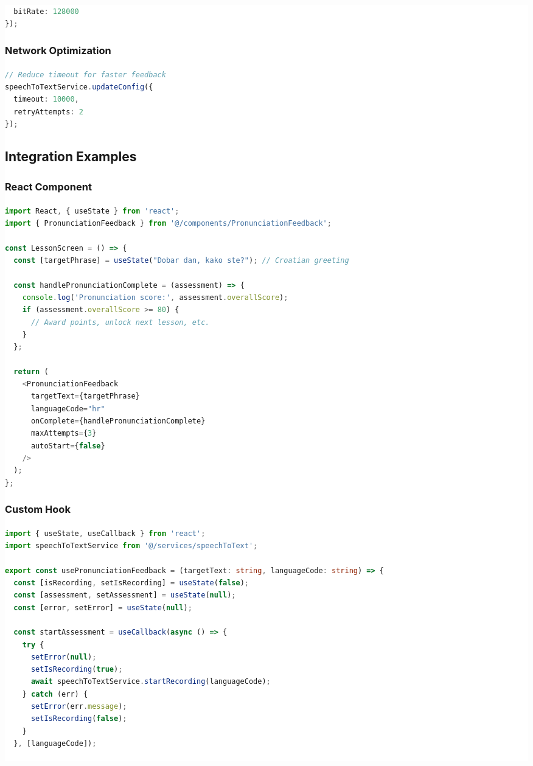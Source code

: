 ```typescript
  bitRate: 128000
});
```

### Network Optimization
```typescript
// Reduce timeout for faster feedback
speechToTextService.updateConfig({
  timeout: 10000,
  retryAttempts: 2
});
```

## Integration Examples

### React Component
```typescript
import React, { useState } from 'react';
import { PronunciationFeedback } from '@/components/PronunciationFeedback';

const LessonScreen = () => {
  const [targetPhrase] = useState("Dobar dan, kako ste?"); // Croatian greeting
  
  const handlePronunciationComplete = (assessment) => {
    console.log('Pronunciation score:', assessment.overallScore);
    if (assessment.overallScore >= 80) {
      // Award points, unlock next lesson, etc.
    }
  };
  
  return (
    <PronunciationFeedback
      targetText={targetPhrase}
      languageCode="hr"
      onComplete={handlePronunciationComplete}
      maxAttempts={3}
      autoStart={false}
    />
  );
};
```

### Custom Hook
```typescript
import { useState, useCallback } from 'react';
import speechToTextService from '@/services/speechToText';

export const usePronunciationFeedback = (targetText: string, languageCode: string) => {
  const [isRecording, setIsRecording] = useState(false);
  const [assessment, setAssessment] = useState(null);
  const [error, setError] = useState(null);
  
  const startAssessment = useCallback(async () => {
    try {
      setError(null);
      setIsRecording(true);
      await speechToTextService.startRecording(languageCode);
    } catch (err) {
      setError(err.message);
      setIsRecording(false);
    }
  }, [languageCode]);
  
```